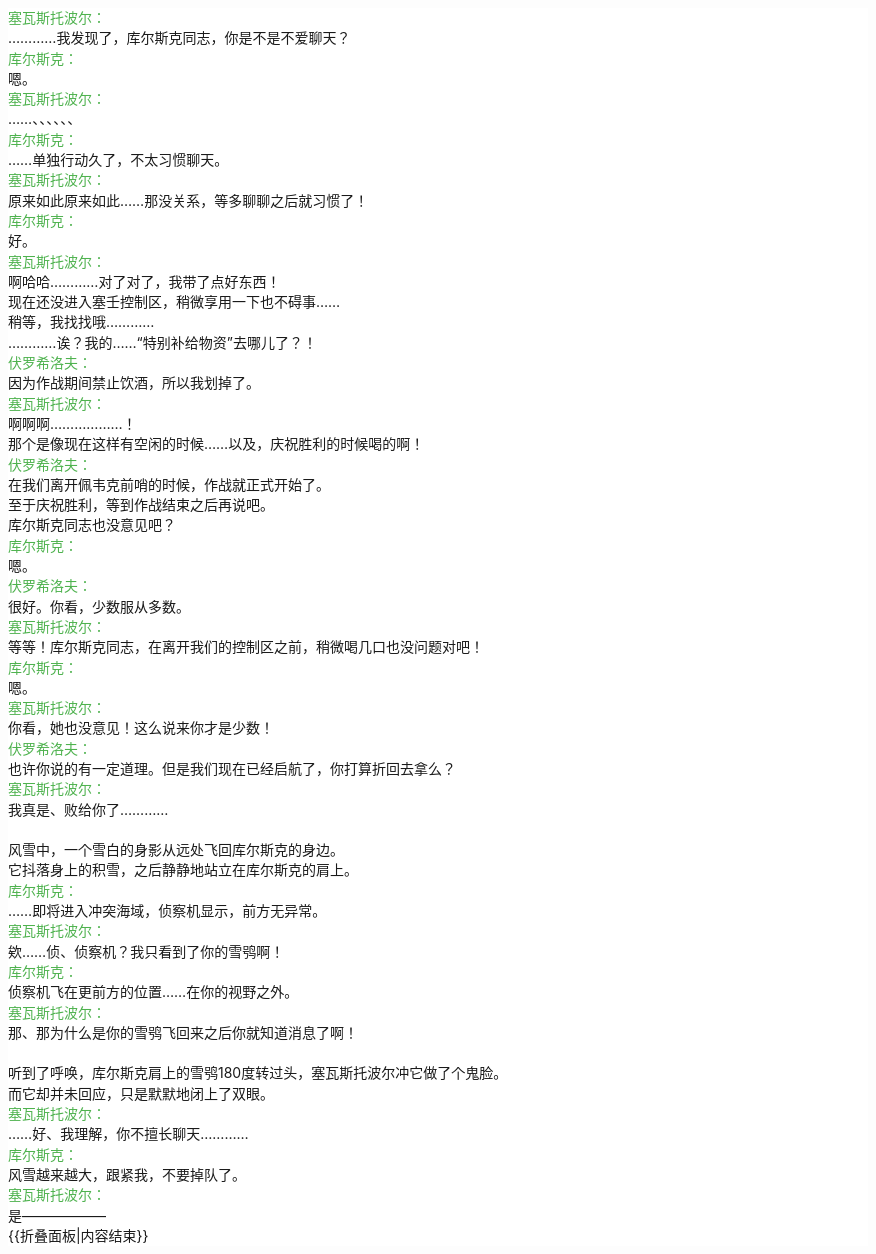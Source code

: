 <span style="color:#4eb24e;">塞瓦斯托波尔：</span><br>
…………我发现了，库尔斯克同志，你是不是不爱聊天？<br>
<span style="color:#4eb24e;">库尔斯克：</span><br>
嗯。<br>
<span style="color:#4eb24e;">塞瓦斯托波尔：</span><br>
……、、、、、、<br>
<span style="color:#4eb24e;">库尔斯克：</span><br>
……单独行动久了，不太习惯聊天。<br>
<span style="color:#4eb24e;">塞瓦斯托波尔：</span><br>
原来如此原来如此……那没关系，等多聊聊之后就习惯了！<br>
<span style="color:#4eb24e;">库尔斯克：</span><br>
好。<br>
<span style="color:#4eb24e;">塞瓦斯托波尔：</span><br>
啊哈哈…………对了对了，我带了点好东西！<br>
现在还没进入塞壬控制区，稍微享用一下也不碍事……<br>
稍等，我找找哦…………<br>
…………诶？我的……“特别补给物资”去哪儿了？！<br>
<span style="color:#4eb24e;">伏罗希洛夫：</span><br>
因为作战期间禁止饮酒，所以我划掉了。<br>
<span style="color:#4eb24e;">塞瓦斯托波尔：</span><br>
啊啊啊………………！<br>
那个是像现在这样有空闲的时候……以及，庆祝胜利的时候喝的啊！<br>
<span style="color:#4eb24e;">伏罗希洛夫：</span><br>
在我们离开佩韦克前哨的时候，作战就正式开始了。<br>
至于庆祝胜利，等到作战结束之后再说吧。<br>
库尔斯克同志也没意见吧？<br>
<span style="color:#4eb24e;">库尔斯克：</span><br>
嗯。<br>
<span style="color:#4eb24e;">伏罗希洛夫：</span><br>
很好。你看，少数服从多数。<br>
<span style="color:#4eb24e;">塞瓦斯托波尔：</span><br>
等等！库尔斯克同志，在离开我们的控制区之前，稍微喝几口也没问题对吧！<br>
<span style="color:#4eb24e;">库尔斯克：</span><br>
嗯。<br>
<span style="color:#4eb24e;">塞瓦斯托波尔：</span><br>
你看，她也没意见！这么说来你才是少数！<br>
<span style="color:#4eb24e;">伏罗希洛夫：</span><br>
也许你说的有一定道理。但是我们现在已经启航了，你打算折回去拿么？<br>
<span style="color:#4eb24e;">塞瓦斯托波尔：</span><br>
我真是、败给你了…………<br>
<br>
风雪中，一个雪白的身影从远处飞回库尔斯克的身边。<br>
它抖落身上的积雪，之后静静地站立在库尔斯克的肩上。<br>
<span style="color:#4eb24e;">库尔斯克：</span><br>
……即将进入冲突海域，侦察机显示，前方无异常。<br>
<span style="color:#4eb24e;">塞瓦斯托波尔：</span><br>
欸……侦、侦察机？我只看到了你的雪鸮啊！<br>
<span style="color:#4eb24e;">库尔斯克：</span><br>
侦察机飞在更前方的位置……在你的视野之外。<br>
<span style="color:#4eb24e;">塞瓦斯托波尔：</span><br>
那、那为什么是你的雪鸮飞回来之后你就知道消息了啊！<br>
<br>
听到了呼唤，库尔斯克肩上的雪鸮180度转过头，塞瓦斯托波尔冲它做了个鬼脸。<br>
而它却并未回应，只是默默地闭上了双眼。<br>
<span style="color:#4eb24e;">塞瓦斯托波尔：</span><br>
……好、我理解，你不擅长聊天…………<br>
<span style="color:#4eb24e;">库尔斯克：</span><br>
风雪越来越大，跟紧我，不要掉队了。<br>
<span style="color:#4eb24e;">塞瓦斯托波尔：</span><br>
是——————<br>
{{折叠面板|内容结束}}

